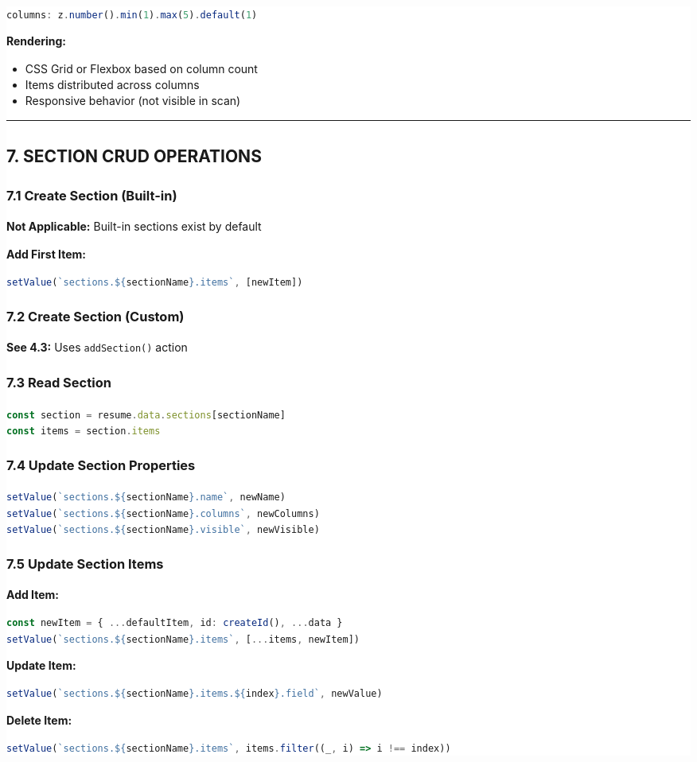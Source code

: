 ```typescript
columns: z.number().min(1).max(5).default(1)
```

**Rendering:**
- CSS Grid or Flexbox based on column count
- Items distributed across columns
- Responsive behavior (not visible in scan)

---

## 7. SECTION CRUD OPERATIONS

### 7.1 Create Section (Built-in)
**Not Applicable:** Built-in sections exist by default

**Add First Item:**
```typescript
setValue(`sections.${sectionName}.items`, [newItem])
```

### 7.2 Create Section (Custom)
**See 4.3:** Uses `addSection()` action

### 7.3 Read Section
```typescript
const section = resume.data.sections[sectionName]
const items = section.items
```

### 7.4 Update Section Properties
```typescript
setValue(`sections.${sectionName}.name`, newName)
setValue(`sections.${sectionName}.columns`, newColumns)
setValue(`sections.${sectionName}.visible`, newVisible)
```

### 7.5 Update Section Items

**Add Item:**
```typescript
const newItem = { ...defaultItem, id: createId(), ...data }
setValue(`sections.${sectionName}.items`, [...items, newItem])
```

**Update Item:**
```typescript
setValue(`sections.${sectionName}.items.${index}.field`, newValue)
```

**Delete Item:**
```typescript
setValue(`sections.${sectionName}.items`, items.filter((_, i) => i !== index))
```
